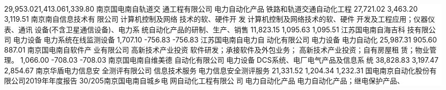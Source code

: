 29,953.021,413.061,339.80
南京国电南自轨道交
通工程有限公司
电力自动化产品
铁路和轨道交通自动化工程
27,721.02
3,463.20
3,119.51
南京南自信息技术有
限公司
计算机控制及网络
技术的软、硬件开
发
计算机控制及网络技术的软、硬件
开发及工程应用；仪器仪表、通讯
设备(不含卫星通信设备)、电力系
统自动化产品的研制、生产、销售
11,823.15
1,095.63
1,095.51
江苏国电南自海吉科
技有限公司
电力设备
电力系统在线监测设备
1,707.10
-756.83
-756.83
江苏国电南自电力自
动化有限公司
电力设备
电力自动化
25,987.31
905.60
887.01
南京国电南自软件产
业有限公司
高新技术产业投资
软件研发；承接软件及外包业务；
高新技术产业投资；自有房屋租
赁；物业管理。
1,066.00
-708.03
-708.03
南京国电南自维美德
自动化有限公司
电力设备
DCS系统、电厂电气产品及信息系
统
38,828.83
3,197.47
2,854.67
南京华盾电力信息安
全测评有限公司
信息技术服务
电力信息安全测评服务
21,331.52
1,204.34
1,232.31
国电南京自动化股份有限公司2019年年度报告
30/205南京国电南自城乡电
网自动化工程有限公
司
电力自动化产品
电力自动化产品；继电保护产品、